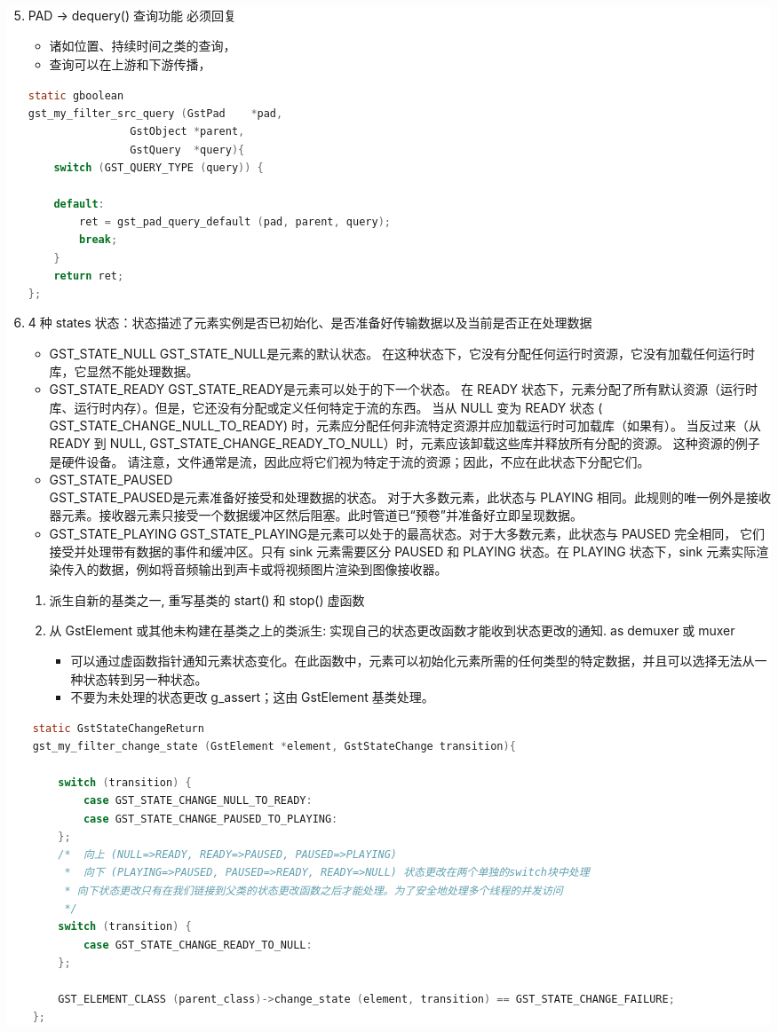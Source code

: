 5. PAD -> dequery() 查询功能 必须回复 
    - 诸如位置、持续时间之类的查询，
    - 查询可以在上游和下游传播， 

    ```c  
    static gboolean
    gst_my_filter_src_query (GstPad    *pad,
                    GstObject *parent,
                    GstQuery  *query){
        switch (GST_QUERY_TYPE (query)) {
            
        default: 
            ret = gst_pad_query_default (pad, parent, query);
            break;
        }
        return ret;
    };
    ```
 

6. 4 种 states 状态：状态描述了元素实例是否已初始化、是否准备好传输数据以及当前是否正在处理数据
    - GST_STATE_NULL 
        GST_STATE_NULL是元素的默认状态。
        在这种状态下，它没有分配任何运行时资源，它没有加载任何运行时库，它显然不能处理数据。 
    - GST_STATE_READY 
        GST_STATE_READY是元素可以处于的下一个状态。
        在 READY 状态下，元素分配了所有默认资源（运行时库、运行时内存）。但是，它还没有分配或定义任何特定于流的东西。
        当从 NULL 变为 READY 状态 ( GST_STATE_CHANGE_NULL_TO_READY) 时，元素应分配任何非流特定资源并应加载运行时可加载库（如果有）。
        当反过来（从 READY 到 NULL, GST_STATE_CHANGE_READY_TO_NULL）时，元素应该卸载这些库并释放所有分配的资源。
        这种资源的例子是硬件设备。
        请注意，文件通常是流，因此应将它们视为特定于流的资源；因此，不应在此状态下分配它们。
    - GST_STATE_PAUSED  
        GST_STATE_PAUSED是元素准备好接受和处理数据的状态。
        对于大多数元素，此状态与 PLAYING 相同。此规则的唯一例外是接收器元素。接收器元素只接受一个数据缓冲区然后阻塞。此时管道已“预卷”并准备好立即呈现数据。
    - GST_STATE_PLAYING 
        GST_STATE_PLAYING是元素可以处于的最高状态。对于大多数元素，此状态与 PAUSED 完全相同，
        它们接受并处理带有数据的事件和缓冲区。只有 sink 元素需要区分 PAUSED 和 PLAYING 状态。在 PLAYING 状态下，sink 元素实际渲染传入的数据，例如将音频输出到声卡或将视频图片渲染到图像接收器。

    1. 派生自新的基类之一, 重写基类的 start() 和 stop() 虚函数

    2. 从 GstElement 或其他未构建在基类之上的类派生: 实现自己的状态更改函数才能收到状态更改的通知. as demuxer 或 muxer 
        - 可以通过虚函数指针通知元素状态变化。在此函数中，元素可以初始化元素所需的任何类型的特定数据，并且可以选择无法从一种状态转到另一种状态。
        - 不要为未处理的状态更改 g_assert；这由 GstElement 基类处理。


```c
    static GstStateChangeReturn
    gst_my_filter_change_state (GstElement *element, GstStateChange transition){

        switch (transition) {
            case GST_STATE_CHANGE_NULL_TO_READY:
            case GST_STATE_CHANGE_PAUSED_TO_PLAYING:
        };
        /*  向上 (NULL=>READY, READY=>PAUSED, PAUSED=>PLAYING)
         *  向下 (PLAYING=>PAUSED, PAUSED=>READY, READY=>NULL) 状态更改在两个单独的switch块中处理
         * 向下状态更改只有在我们链接到父类的状态更改函数之后才能处理。为了安全地处理多个线程的并发访问 
         */
        switch (transition) {
            case GST_STATE_CHANGE_READY_TO_NULL:
        }; 

        GST_ELEMENT_CLASS (parent_class)->change_state (element, transition) == GST_STATE_CHANGE_FAILURE;  
    };  
```
